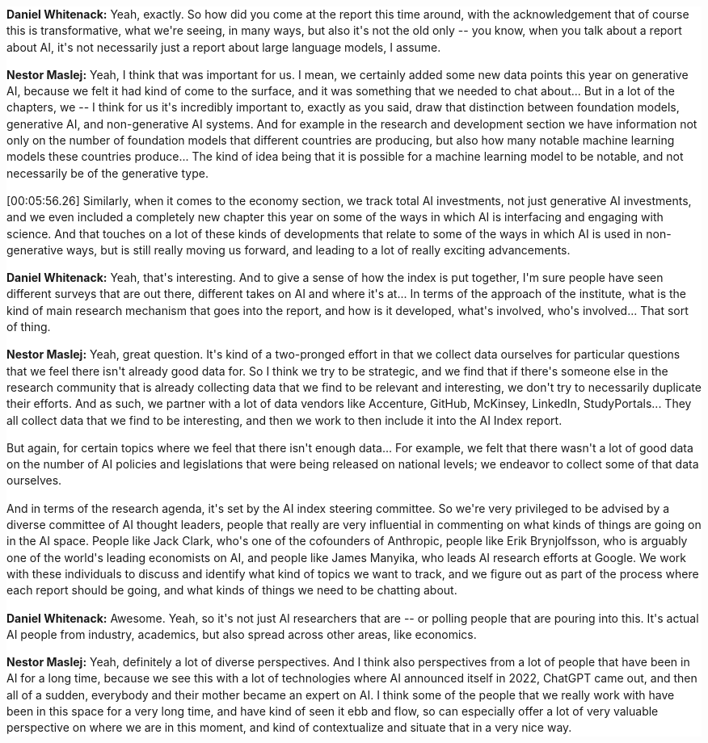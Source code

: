**Daniel Whitenack:** Yeah, exactly. So how did you come at the report this time around, with the acknowledgement that of course this is transformative, what we're seeing, in many ways, but also it's not the old only -- you know, when you talk about a report about AI, it's not necessarily just a report about large language models, I assume.

**Nestor Maslej:** Yeah, I think that was important for us. I mean, we certainly added some new data points this year on generative AI, because we felt it had kind of come to the surface, and it was something that we needed to chat about... But in a lot of the chapters, we -- I think for us it's incredibly important to, exactly as you said, draw that distinction between foundation models, generative AI, and non-generative AI systems. And for example in the research and development section we have information not only on the number of foundation models that different countries are producing, but also how many notable machine learning models these countries produce... The kind of idea being that it is possible for a machine learning model to be notable, and not necessarily be of the generative type.

\[00:05:56.26\] Similarly, when it comes to the economy section, we track total AI investments, not just generative AI investments, and we even included a completely new chapter this year on some of the ways in which AI is interfacing and engaging with science. And that touches on a lot of these kinds of developments that relate to some of the ways in which AI is used in non-generative ways, but is still really moving us forward, and leading to a lot of really exciting advancements.

**Daniel Whitenack:** Yeah, that's interesting. And to give a sense of how the index is put together, I'm sure people have seen different surveys that are out there, different takes on AI and where it's at... In terms of the approach of the institute, what is the kind of main research mechanism that goes into the report, and how is it developed, what's involved, who's involved... That sort of thing.

**Nestor Maslej:** Yeah, great question. It's kind of a two-pronged effort in that we collect data ourselves for particular questions that we feel there isn't already good data for. So I think we try to be strategic, and we find that if there's someone else in the research community that is already collecting data that we find to be relevant and interesting, we don't try to necessarily duplicate their efforts. And as such, we partner with a lot of data vendors like Accenture, GitHub, McKinsey, LinkedIn, StudyPortals... They all collect data that we find to be interesting, and then we work to then include it into the AI Index report.

But again, for certain topics where we feel that there isn't enough data... For example, we felt that there wasn't a lot of good data on the number of AI policies and legislations that were being released on national levels; we endeavor to collect some of that data ourselves.

And in terms of the research agenda, it's set by the AI index steering committee. So we're very privileged to be advised by a diverse committee of AI thought leaders, people that really are very influential in commenting on what kinds of things are going on in the AI space. People like Jack Clark, who's one of the cofounders of Anthropic, people like Erik Brynjolfsson, who is arguably one of the world's leading economists on AI, and people like James Manyika, who leads AI research efforts at Google. We work with these individuals to discuss and identify what kind of topics we want to track, and we figure out as part of the process where each report should be going, and what kinds of things we need to be chatting about.

**Daniel Whitenack:** Awesome. Yeah, so it's not just AI researchers that are -- or polling people that are pouring into this. It's actual AI people from industry, academics, but also spread across other areas, like economics.

**Nestor Maslej:** Yeah, definitely a lot of diverse perspectives. And I think also perspectives from a lot of people that have been in AI for a long time, because we see this with a lot of technologies where AI announced itself in 2022, ChatGPT came out, and then all of a sudden, everybody and their mother became an expert on AI. I think some of the people that we really work with have been in this space for a very long time, and have kind of seen it ebb and flow, so can especially offer a lot of very valuable perspective on where we are in this moment, and kind of contextualize and situate that in a very nice way.
